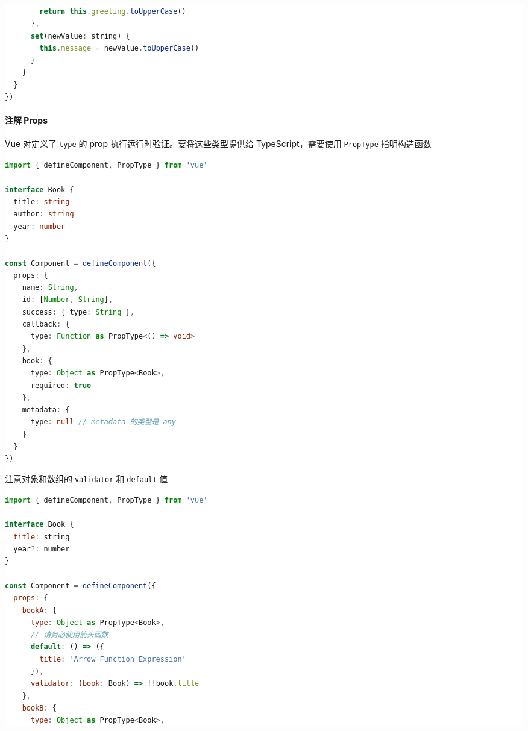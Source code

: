 ```javascript
        return this.greeting.toUpperCase()
      },
      set(newValue: string) {
        this.message = newValue.toUpperCase()
      }
    }
  }
})
```



#### 注解 Props

Vue 对定义了 `type` 的 prop 执行运行时验证。要将这些类型提供给 TypeScript，需要使用 `PropType` 指明构造函数

```typescript
import { defineComponent, PropType } from 'vue'

interface Book {
  title: string
  author: string
  year: number
}

const Component = defineComponent({
  props: {
    name: String,
    id: [Number, String],
    success: { type: String },
    callback: {
      type: Function as PropType<() => void>
    },
    book: {
      type: Object as PropType<Book>,
      required: true
    },
    metadata: {
      type: null // metadata 的类型是 any
    }
  }
})
```

注意对象和数组的 `validator` 和 `default` 值

```javascript
import { defineComponent, PropType } from 'vue'

interface Book {
  title: string
  year?: number
}

const Component = defineComponent({
  props: {
    bookA: {
      type: Object as PropType<Book>,
      // 请务必使用箭头函数
      default: () => ({
        title: 'Arrow Function Expression'
      }),
      validator: (book: Book) => !!book.title
    },
    bookB: {
      type: Object as PropType<Book>,
```